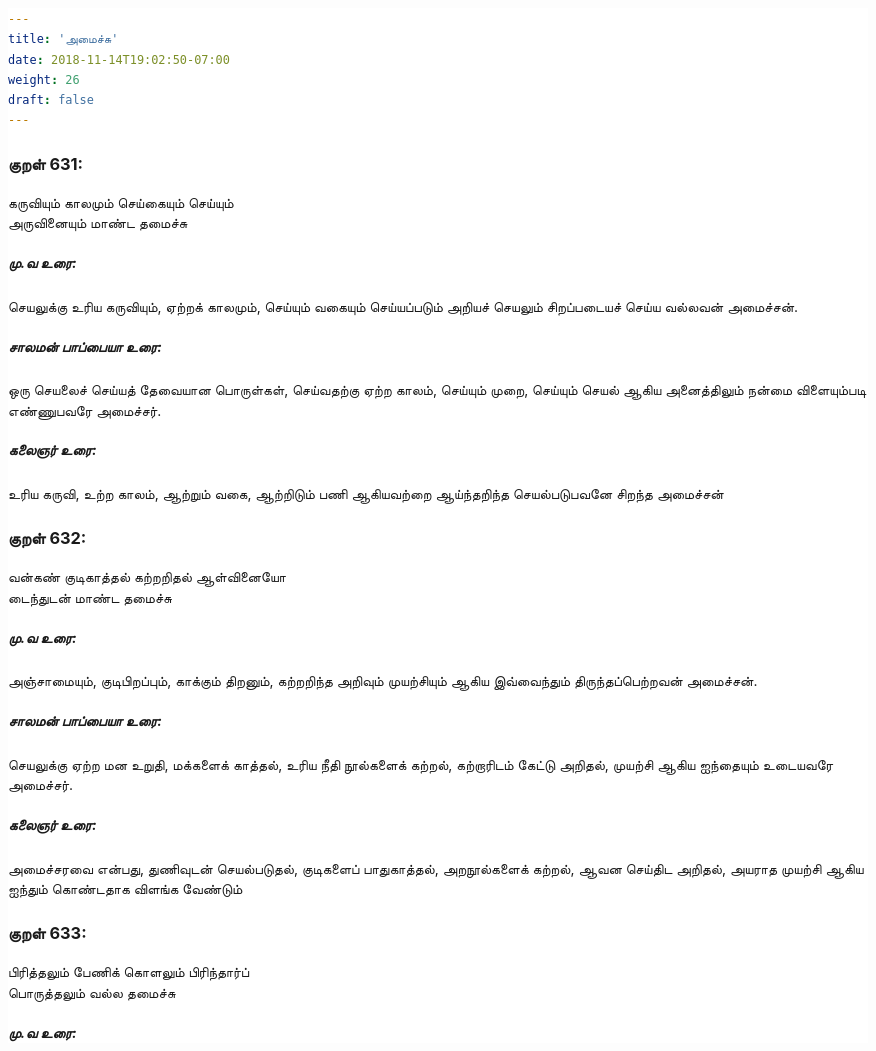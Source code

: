 ```yaml
---
title: 'அமைச்சு'
date: 2018-11-14T19:02:50-07:00
weight: 26
draft: false
---
```



### குறள்  631:

கருவியும் காலமும் செய்கையும் செய்யும்  
அருவினையும் மாண்ட தமைச்சு

##### மு.வ உரை:

செயலுக்கு உரிய கருவியும், ஏற்றக் காலமும், செய்யும் வகையும் செய்யப்படும் அறியச் செயலும் சிறப்படையச் செய்ய வல்லவன் அமைச்சன்.

##### சாலமன் பாப்பையா உரை:

ஒரு செயலைச் செய்யத் தேவையான பொருள்கள், செய்வதற்கு ஏற்ற காலம், செய்யும் முறை, செய்யும் செயல் ஆகிய அனைத்திலும் நன்மை விளையும்படி எண்ணுபவரே அமைச்சர்.

##### கலைஞர் உரை:

உரிய கருவி, உற்ற காலம், ஆற்றும் வகை, ஆற்றிடும் பணி ஆகியவற்றை ஆய்ந்தறிந்த செயல்படுபவனே சிறந்த அமைச்சன்

### குறள்  632:

வன்கண் குடிகாத்தல் கற்றறிதல் ஆள்வினையோ  
டைந்துடன் மாண்ட தமைச்சு

##### மு.வ உரை:

அஞ்சாமையும், குடிபிறப்பும், காக்கும் திறனும், கற்றறிந்த அறிவும் முயற்சியும் ஆகிய இவ்வைந்தும் திருந்தப்பெற்றவன் அமைச்சன்.

##### சாலமன் பாப்பையா உரை:

செயலுக்கு ஏற்ற மன உறுதி, மக்களைக் காத்தல், உரிய நீதி நூல்களைக் கற்றல், கற்றாரிடம் கேட்டு அறிதல், முயற்சி ஆகிய ஐந்தையும் உடையவரே அமைச்சர்.

##### கலைஞர் உரை:

அமைச்சரவை என்பது, துணிவுடன் செயல்படுதல், குடிகளைப் பாதுகாத்தல், அறநூல்களைக் கற்றல், ஆவன செய்திட அறிதல், அயராத முயற்சி ஆகிய ஐந்தும் கொண்டதாக விளங்க வேண்டும்

### குறள்  633:

பிரித்தலும் பேணிக் கொளலும் பிரிந்தார்ப்  
பொருத்தலும் வல்ல தமைச்சு

##### மு.வ உரை:
